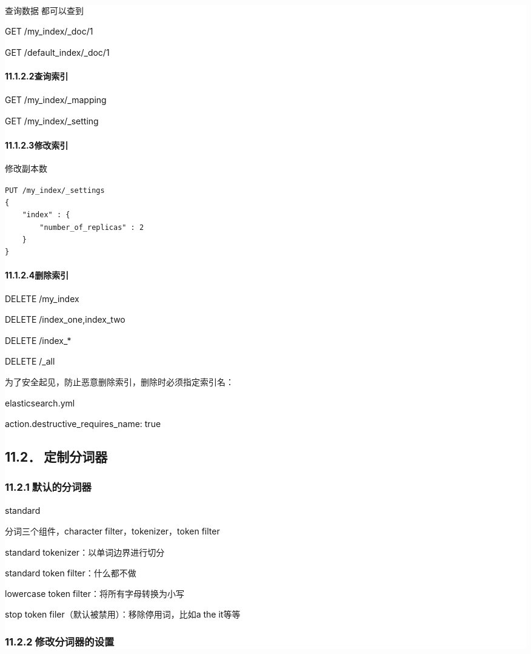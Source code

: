查询数据 都可以查到

GET /my_index/_doc/1

GET /default_index/_doc/1

#### 11.1.2.2查询索引

GET /my_index/_mapping

GET /my_index/_setting

#### 11.1.2.3修改索引

修改副本数

```console
PUT /my_index/_settings
{
    "index" : {
        "number_of_replicas" : 2
    }
}
```

#### 11.1.2.4删除索引

DELETE /my_index

DELETE /index_one,index_two

DELETE /index_*

DELETE /_all



为了安全起见，防止恶意删除索引，删除时必须指定索引名：

elasticsearch.yml

action.destructive_requires_name: true

## 11.2． 定制分词器

### 11.2.1 默认的分词器

standard

分词三个组件，character filter，tokenizer，token filter

standard tokenizer：以单词边界进行切分

standard token filter：什么都不做

lowercase token filter：将所有字母转换为小写

stop token filer（默认被禁用）：移除停用词，比如a the it等等

### 11.2.2 修改分词器的设置
